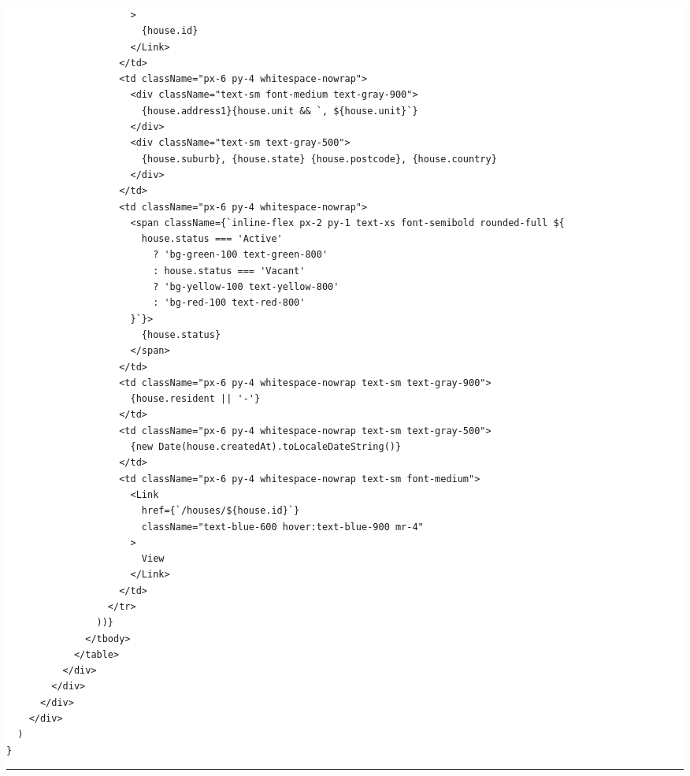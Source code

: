 ```tsx
                      >
                        {house.id}
                      </Link>
                    </td>
                    <td className="px-6 py-4 whitespace-nowrap">
                      <div className="text-sm font-medium text-gray-900">
                        {house.address1}{house.unit && `, ${house.unit}`}
                      </div>
                      <div className="text-sm text-gray-500">
                        {house.suburb}, {house.state} {house.postcode}, {house.country}
                      </div>
                    </td>
                    <td className="px-6 py-4 whitespace-nowrap">
                      <span className={`inline-flex px-2 py-1 text-xs font-semibold rounded-full ${
                        house.status === 'Active' 
                          ? 'bg-green-100 text-green-800'
                          : house.status === 'Vacant'
                          ? 'bg-yellow-100 text-yellow-800'
                          : 'bg-red-100 text-red-800'
                      }`}>
                        {house.status}
                      </span>
                    </td>
                    <td className="px-6 py-4 whitespace-nowrap text-sm text-gray-900">
                      {house.resident || '-'}
                    </td>
                    <td className="px-6 py-4 whitespace-nowrap text-sm text-gray-500">
                      {new Date(house.createdAt).toLocaleDateString()}
                    </td>
                    <td className="px-6 py-4 whitespace-nowrap text-sm font-medium">
                      <Link 
                        href={`/houses/${house.id}`}
                        className="text-blue-600 hover:text-blue-900 mr-4"
                      >
                        View
                      </Link>
                    </td>
                  </tr>
                ))}
              </tbody>
            </table>
          </div>
        </div>
      </div>
    </div>
  )
}
```

---
